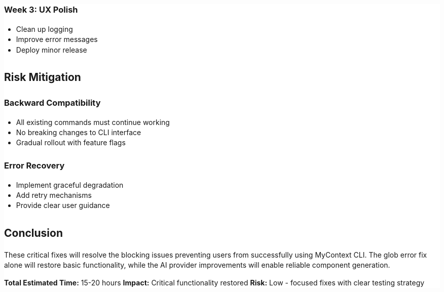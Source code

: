 ### **Week 3: UX Polish**

- Clean up logging
- Improve error messages
- Deploy minor release

## Risk Mitigation

### **Backward Compatibility**

- All existing commands must continue working
- No breaking changes to CLI interface
- Gradual rollout with feature flags

### **Error Recovery**

- Implement graceful degradation
- Add retry mechanisms
- Provide clear user guidance

## Conclusion

These critical fixes will resolve the blocking issues preventing users from successfully using MyContext CLI. The glob error fix alone will restore basic functionality, while the AI provider improvements will enable reliable component generation.

**Total Estimated Time:** 15-20 hours
**Impact:** Critical functionality restored
**Risk:** Low - focused fixes with clear testing strategy

